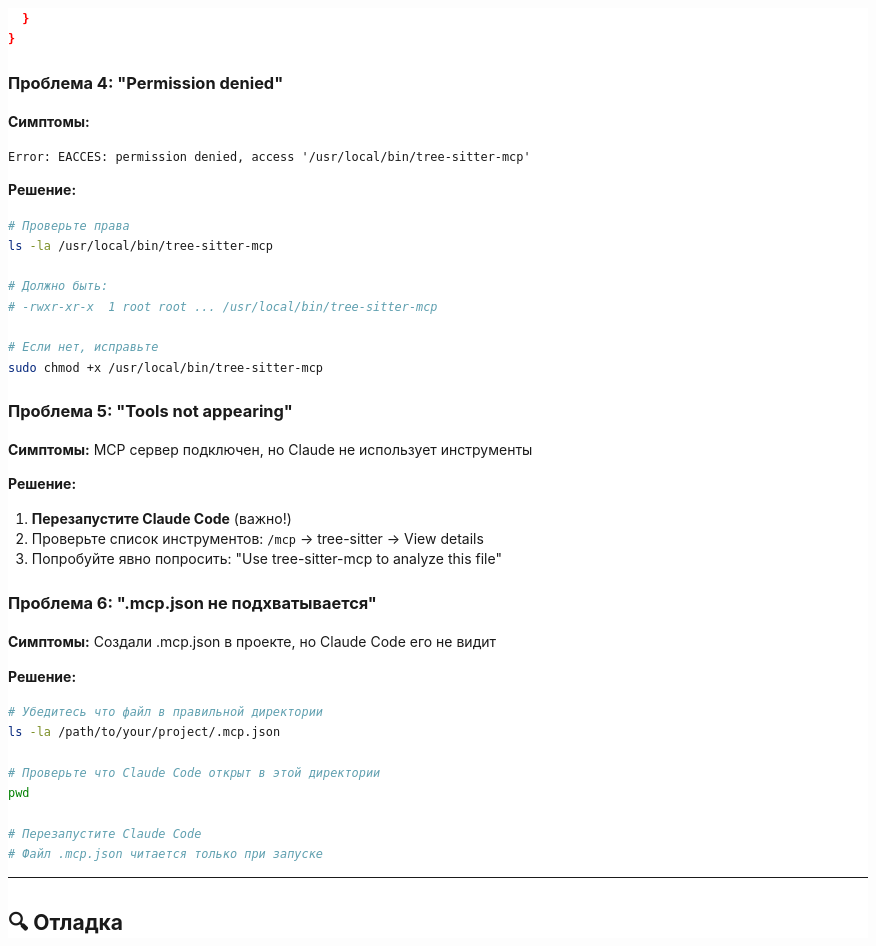 ```bash
  }
}
```

### Проблема 4: "Permission denied"

**Симптомы:**
```
Error: EACCES: permission denied, access '/usr/local/bin/tree-sitter-mcp'
```

**Решение:**
```bash
# Проверьте права
ls -la /usr/local/bin/tree-sitter-mcp

# Должно быть:
# -rwxr-xr-x  1 root root ... /usr/local/bin/tree-sitter-mcp

# Если нет, исправьте
sudo chmod +x /usr/local/bin/tree-sitter-mcp
```

### Проблема 5: "Tools not appearing"

**Симптомы:**
MCP сервер подключен, но Claude не использует инструменты

**Решение:**
1. **Перезапустите Claude Code** (важно!)
2. Проверьте список инструментов: `/mcp` → tree-sitter → View details
3. Попробуйте явно попросить: "Use tree-sitter-mcp to analyze this file"

### Проблема 6: ".mcp.json не подхватывается"

**Симптомы:**
Создали .mcp.json в проекте, но Claude Code его не видит

**Решение:**
```bash
# Убедитесь что файл в правильной директории
ls -la /path/to/your/project/.mcp.json

# Проверьте что Claude Code открыт в этой директории
pwd

# Перезапустите Claude Code
# Файл .mcp.json читается только при запуске
```

---

## 🔍 Отладка
